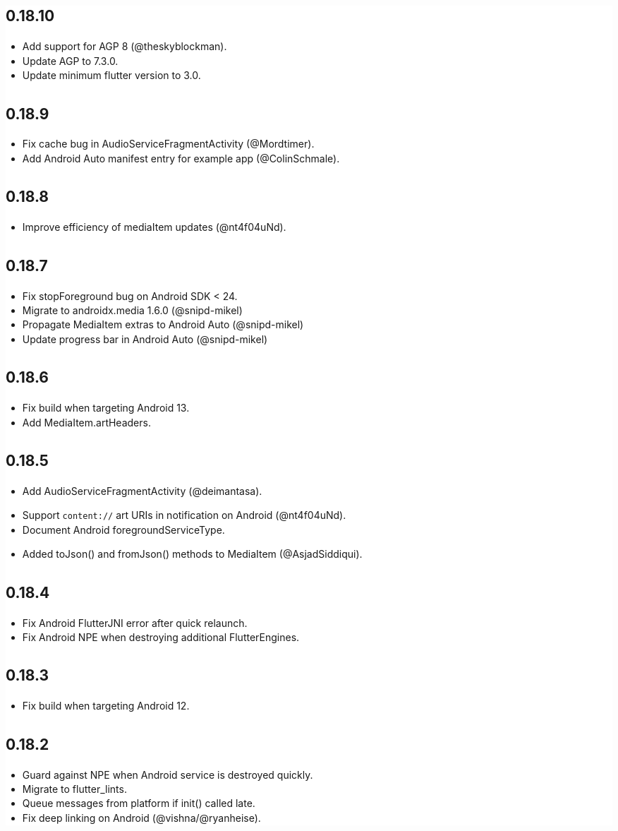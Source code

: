 ## 0.18.10

* Add support for AGP 8 (@theskyblockman).
* Update AGP to 7.3.0.
* Update minimum flutter version to 3.0.

## 0.18.9

* Fix cache bug in AudioServiceFragmentActivity (@Mordtimer).
* Add Android Auto manifest entry for example app (@ColinSchmale).

## 0.18.8

* Improve efficiency of mediaItem updates (@nt4f04uNd).

## 0.18.7

* Fix stopForeground bug on Android SDK < 24.
* Migrate to androidx.media 1.6.0 (@snipd-mikel)
* Propagate MediaItem extras to Android Auto (@snipd-mikel)
* Update progress bar in Android Auto (@snipd-mikel)

## 0.18.6

* Fix build when targeting Android 13.
* Add MediaItem.artHeaders.

## 0.18.5

- Add AudioServiceFragmentActivity (@deimantasa).
* Support `content://` art URIs in notification on Android (@nt4f04uNd).
* Document Android foregroundServiceType.
- Added toJson() and fromJson() methods to MediaItem (@AsjadSiddiqui).

## 0.18.4

- Fix Android FlutterJNI error after quick relaunch.
- Fix Android NPE when destroying additional FlutterEngines.

## 0.18.3

- Fix build when targeting Android 12.

## 0.18.2

- Guard against NPE when Android service is destroyed quickly.
- Migrate to flutter_lints.
- Queue messages from platform if init() called late.
- Fix deep linking on Android (@vishna/@ryanheise).
